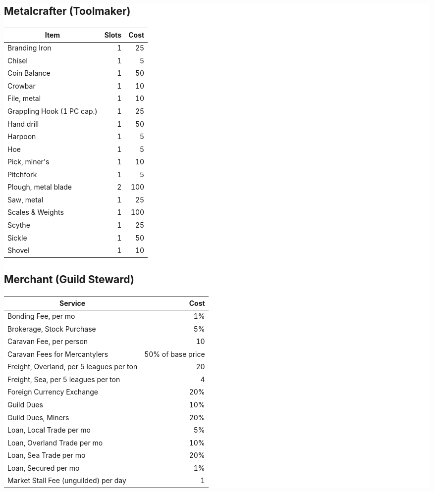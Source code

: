 ## Metalcrafter (Toolmaker)

| Item                       | Slots | Cost |
| -------------------------- | ----: | ---: |
| Branding Iron              |     1 |   25 |
| Chisel                     |     1 |    5 |
| Coin Balance               |     1 |   50 |
| Crowbar                    |     1 |   10 |
| File, metal                |     1 |   10 |
| Grappling Hook (1 PC cap.) |     1 |   25 |
| Hand drill                 |     1 |   50 |
| Harpoon                    |     1 |    5 |
| Hoe                        |     1 |    5 |
| Pick, miner's              |     1 |   10 |
| Pitchfork                  |     1 |    5 |
| Plough, metal blade        |     2 |  100 |
| Saw, metal                 |     1 |   25 |
| Scales & Weights           |     1 |  100 |
| Scythe                     |     1 |   25 |
| Sickle                     |     1 |   50 |
| Shovel                     |     1 |   10 |

## Merchant (Guild Steward)

| Service                                  |                Cost |
| ---------------------------------------- | ------------------: |
| Bonding Fee, per mo                      |                  1% |
| Brokerage, Stock Purchase                |                  5% |
| Caravan Fee, per person                  |                  10 |
| Caravan Fees for Mercantylers            |   50% of base price |
| Freight, Overland, per 5 leagues per ton |                  20 |
| Freight, Sea, per 5 leagues per ton      |                   4 |
| Foreign Currency Exchange                |                 20% |
| Guild Dues                               |                 10% |
| Guild Dues, Miners                       |                 20% |
| Loan, Local Trade per mo                 |                  5% |
| Loan, Overland Trade per mo              |                 10% |
| Loan, Sea Trade per mo                   |                 20% |
| Loan, Secured per mo                     |                  1% |
| Market Stall Fee (unguilded) per day     |                   1 |